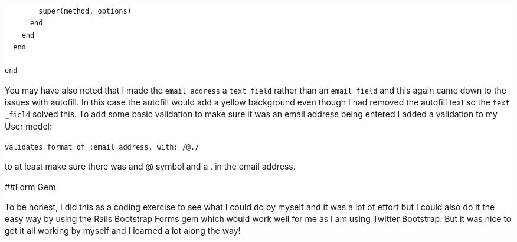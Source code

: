             super(method, options)
          end
        end
      end

    end

You may have also noted that I made the ```email_address``` a ```text_field``` rather than an ```email_field``` and this again came down to the issues with autofill.  In this case the autofill would add a yellow background even though I had removed the autofill text so the ```text_field``` solved this. To add some basic validation to make sure it was an email address being entered I added a validation to my User model:

    validates_format_of :email_address, with: /@./
    
to at least make sure there was and @ symbol and a . in the email address.
      
##Form Gem

To be honest, I did this as a coding exercise to see what I could do by myself and it was a lot of effort but I could also do it the easy way by using the [Rails Bootstrap Forms](https://github.com/potenza/rails-bootstrap-forms) gem which would work well for me as I am using Twitter Bootstrap.  But it was nice to get it all working by myself and I learned a lot along the way!